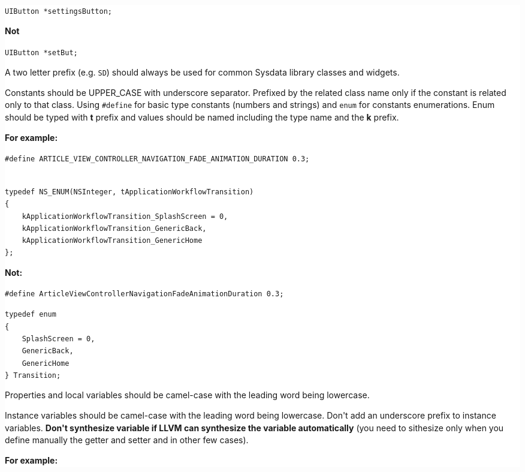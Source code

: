 ```objc
UIButton *settingsButton;
```

**Not**

```objc
UIButton *setBut;
```

A two letter prefix (e.g. `SD`) should always be used for common Sysdata library classes and widgets. 

Constants should be UPPER_CASE with underscore separator.
Prefixed by the related class name only if the constant is related only to that class.
Using `#define` for basic type constants (numbers and strings) and `enum` for constants enumerations.
Enum should be typed with **t** prefix and values should be named including the type name and the **k** prefix.

**For example:**

```objc
#define ARTICLE_VIEW_CONTROLLER_NAVIGATION_FADE_ANIMATION_DURATION 0.3;
```

```objc

typedef NS_ENUM(NSInteger, tApplicationWorkflowTransition)
{
    kApplicationWorkflowTransition_SplashScreen = 0,
    kApplicationWorkflowTransition_GenericBack,
    kApplicationWorkflowTransition_GenericHome
};
```

**Not:**

```objc
#define ArticleViewControllerNavigationFadeAnimationDuration 0.3;
```

```objc
typedef enum
{
    SplashScreen = 0,
    GenericBack,
    GenericHome
} Transition;
```

Properties and local variables should be camel-case with the leading word being lowercase. 

Instance variables should be camel-case with the leading word being lowercase.
Don't add an underscore prefix to instance variables.
**Don't synthesize variable if LLVM can synthesize the variable automatically** (you need to sithesize only when you define manually the getter and setter and in other few cases).

**For example:**
